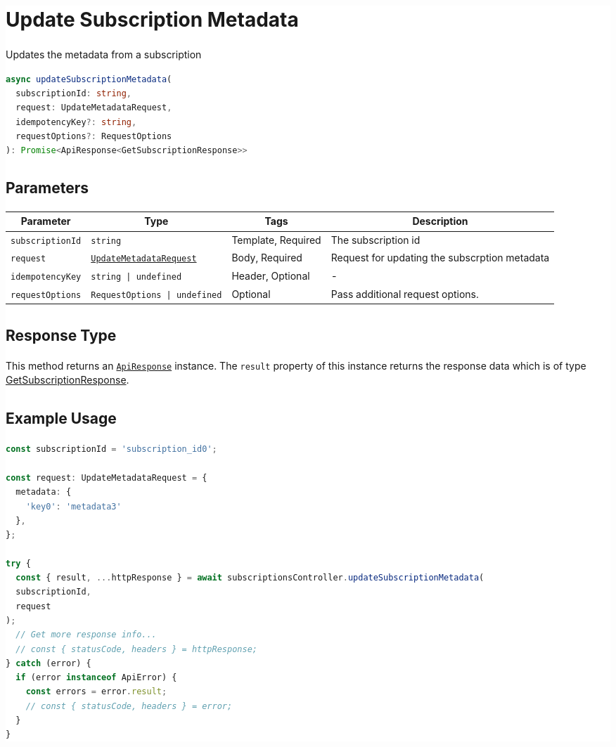 
# Update Subscription Metadata

Updates the metadata from a subscription

```ts
async updateSubscriptionMetadata(
  subscriptionId: string,
  request: UpdateMetadataRequest,
  idempotencyKey?: string,
  requestOptions?: RequestOptions
): Promise<ApiResponse<GetSubscriptionResponse>>
```

## Parameters

| Parameter | Type | Tags | Description |
|  --- | --- | --- | --- |
| `subscriptionId` | `string` | Template, Required | The subscription id |
| `request` | [`UpdateMetadataRequest`](../../doc/models/update-metadata-request.md) | Body, Required | Request for updating the subscrption metadata |
| `idempotencyKey` | `string \| undefined` | Header, Optional | - |
| `requestOptions` | `RequestOptions \| undefined` | Optional | Pass additional request options. |

## Response Type

This method returns an [`ApiResponse`](../../doc/api-response.md) instance. The `result` property of this instance returns the response data which is of type [GetSubscriptionResponse](../../doc/models/get-subscription-response.md).

## Example Usage

```ts
const subscriptionId = 'subscription_id0';

const request: UpdateMetadataRequest = {
  metadata: {
    'key0': 'metadata3'
  },
};

try {
  const { result, ...httpResponse } = await subscriptionsController.updateSubscriptionMetadata(
  subscriptionId,
  request
);
  // Get more response info...
  // const { statusCode, headers } = httpResponse;
} catch (error) {
  if (error instanceof ApiError) {
    const errors = error.result;
    // const { statusCode, headers } = error;
  }
}
```
